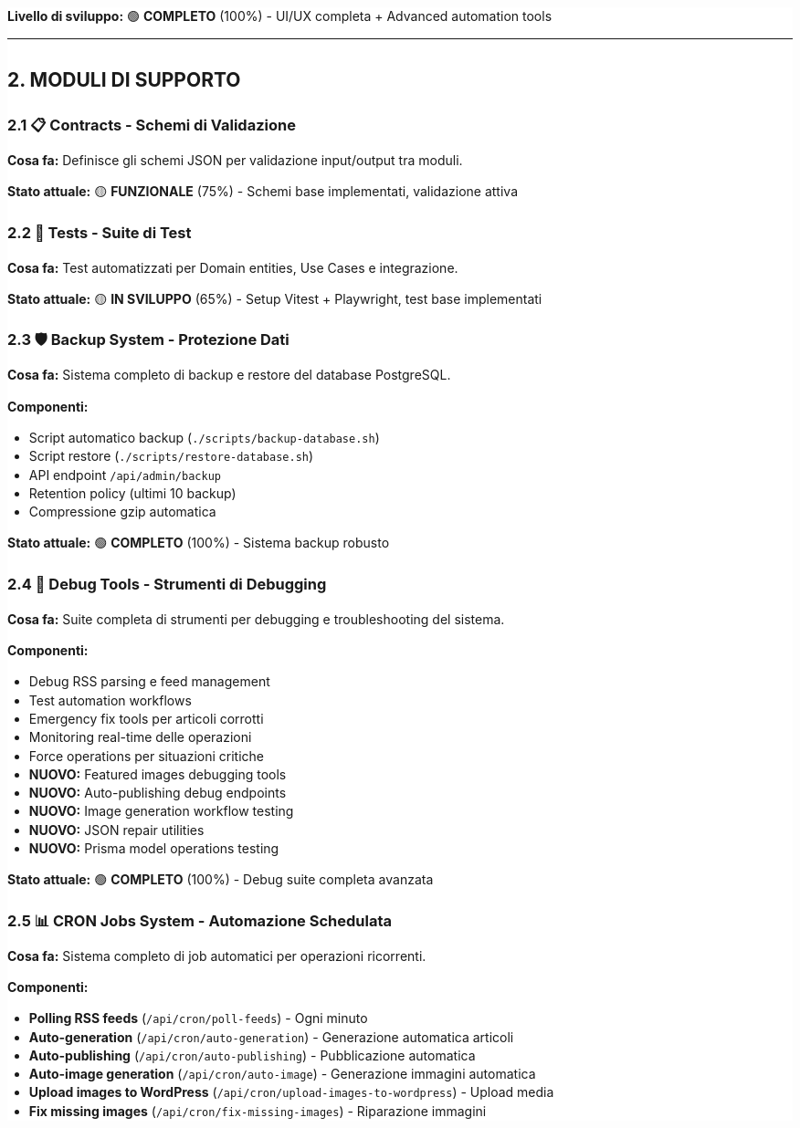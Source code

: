 **Livello di sviluppo:** 🟢 **COMPLETO** (100%) - UI/UX completa + Advanced automation tools

---

## 2. MODULI DI SUPPORTO

### 2.1 📋 **Contracts** - Schemi di Validazione
**Cosa fa:** Definisce gli schemi JSON per validazione input/output tra moduli.

**Stato attuale:** 🟡 **FUNZIONALE** (75%) - Schemi base implementati, validazione attiva

### 2.2 🧪 **Tests** - Suite di Test
**Cosa fa:** Test automatizzati per Domain entities, Use Cases e integrazione.

**Stato attuale:** 🟡 **IN SVILUPPO** (65%) - Setup Vitest + Playwright, test base implementati

### 2.3 🛡️ **Backup System** - Protezione Dati
**Cosa fa:** Sistema completo di backup e restore del database PostgreSQL.

**Componenti:**
- Script automatico backup (`./scripts/backup-database.sh`)
- Script restore (`./scripts/restore-database.sh`)
- API endpoint `/api/admin/backup`
- Retention policy (ultimi 10 backup)
- Compressione gzip automatica

**Stato attuale:** 🟢 **COMPLETO** (100%) - Sistema backup robusto

### 2.4 🔧 **Debug Tools** - Strumenti di Debugging
**Cosa fa:** Suite completa di strumenti per debugging e troubleshooting del sistema.

**Componenti:**
- Debug RSS parsing e feed management
- Test automation workflows
- Emergency fix tools per articoli corrotti
- Monitoring real-time delle operazioni
- Force operations per situazioni critiche
- **NUOVO:** Featured images debugging tools
- **NUOVO:** Auto-publishing debug endpoints
- **NUOVO:** Image generation workflow testing
- **NUOVO:** JSON repair utilities
- **NUOVO:** Prisma model operations testing

**Stato attuale:** 🟢 **COMPLETO** (100%) - Debug suite completa avanzata

### 2.5 📊 **CRON Jobs System** - Automazione Schedulata
**Cosa fa:** Sistema completo di job automatici per operazioni ricorrenti.

**Componenti:**
- **Polling RSS feeds** (`/api/cron/poll-feeds`) - Ogni minuto
- **Auto-generation** (`/api/cron/auto-generation`) - Generazione automatica articoli
- **Auto-publishing** (`/api/cron/auto-publishing`) - Pubblicazione automatica
- **Auto-image generation** (`/api/cron/auto-image`) - Generazione immagini automatica
- **Upload images to WordPress** (`/api/cron/upload-images-to-wordpress`) - Upload media
- **Fix missing images** (`/api/cron/fix-missing-images`) - Riparazione immagini

